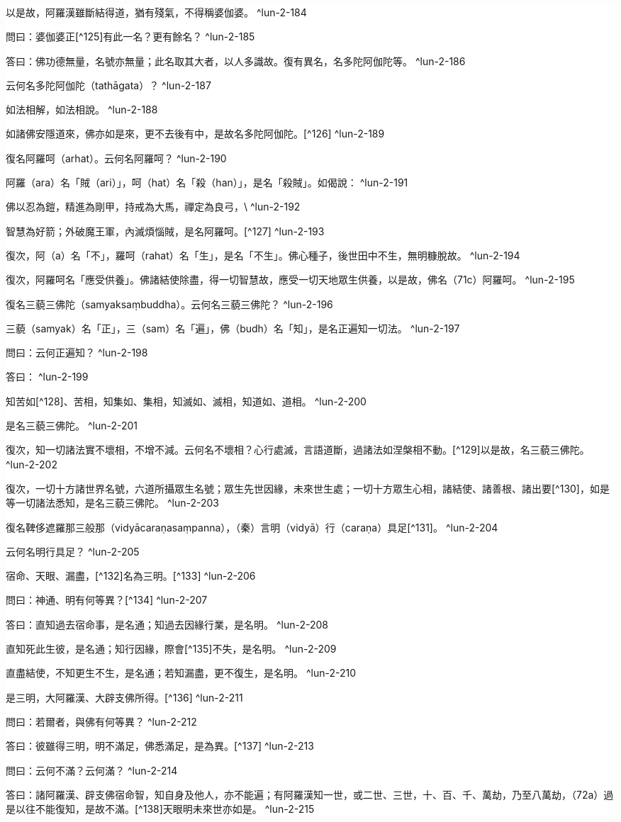 以是故，阿羅漢雖斷結得道，猶有殘氣，不得稱婆伽婆。 ^lun-2-184

問曰：婆伽婆正[^125]有此一名？更有餘名？ ^lun-2-185

答曰：佛功德無量，名號亦無量；此名取其大者，以人多識故。復有異名，名多陀阿伽陀等。 ^lun-2-186

云何名多陀阿伽陀（tathāgata）？ ^lun-2-187

如法相解，如法相說。 ^lun-2-188

如諸佛安隱道來，佛亦如是來，更不去後有中，是故名多陀阿伽陀。[^126] ^lun-2-189

復名阿羅呵（arhat）。云何名阿羅呵？ ^lun-2-190

阿羅（ara）名「賊（ari）」，呵（hat）名「殺（han）」，是名「殺賊」。如偈說： ^lun-2-191

佛以忍為鎧，精進為剛甲，持戒為大馬，禪定為良弓，\ ^lun-2-192

智慧為好箭；外破魔王軍，內滅煩惱賊，是名阿羅呵。[^127] ^lun-2-193

復次，阿（a）名「不」，羅呵（rahat）名「生」，是名「不生」。佛心種子，後世田中不生，無明糠脫故。 ^lun-2-194

復次，阿羅呵名「應受供養」。佛諸結使除盡，得一切智慧故，應受一切天地眾生供養，以是故，佛名（71c）阿羅呵。 ^lun-2-195

復名三藐三佛陀（samyaksaṃbuddha）。云何名三藐三佛陀？ ^lun-2-196

三藐（samyak）名「正」，三（sam）名「遍」，佛（budh）名「知」，是名正遍知一切法。 ^lun-2-197

問曰：云何正遍知？ ^lun-2-198

答曰： ^lun-2-199

知苦如[^128]、苦相，知集如、集相，知滅如、滅相，知道如、道相。 ^lun-2-200

是名三藐三佛陀。 ^lun-2-201

復次，知一切諸法實不壞相，不增不減。云何名不壞相？心行處滅，言語道斷，過諸法如涅槃相不動。[^129]以是故，名三藐三佛陀。 ^lun-2-202

復次，一切十方諸世界名號，六道所攝眾生名號；眾生先世因緣，未來世生處；一切十方眾生心相，諸結使、諸善根、諸出要[^130]，如是等一切諸法悉知，是名三藐三佛陀。 ^lun-2-203

復名鞞侈遮羅那三般那（vidyācaraṇasaṃpanna），（秦）言明（vidyā）行（caraṇa）具足[^131]。 ^lun-2-204

云何名明行具足？ ^lun-2-205

宿命、天眼、漏盡，[^132]名為三明。[^133] ^lun-2-206

問曰：神通、明有何等異？[^134] ^lun-2-207

答曰：直知過去宿命事，是名通；知過去因緣行業，是名明。 ^lun-2-208

直知死此生彼，是名通；知行因緣，際會[^135]不失，是名明。 ^lun-2-209

直盡結使，不知更生不生，是名通；若知漏盡，更不復生，是名明。 ^lun-2-210

是三明，大阿羅漢、大辟支佛所得。[^136] ^lun-2-211

問曰：若爾者，與佛有何等異？ ^lun-2-212

答曰：彼雖得三明，明不滿足，佛悉滿足，是為異。[^137] ^lun-2-213

問曰：云何不滿？云何滿？ ^lun-2-214

答曰：諸阿羅漢、辟支佛宿命智，知自身及他人，亦不能遍；有阿羅漢知一世，或二世、三世，十、百、千、萬劫，乃至八萬劫，（72a）過是以往不能復知，是故不滿。[^138]天眼明未來世亦如是。 ^lun-2-215


[^1]: 〔一時〕－【宋】【元】【明】【宮】。（大正25，66d，n.23）
[^2]: 有關「佛一切智人」之說，詳參《十住毘婆沙論》卷10-11（大正26，73c29-79a7）（共討論十一個問難）。
[^3]: 佛法：世間善語並出佛法中。（可通涅槃、外道、神我。印順法師，《大智度論筆記》〔C008〕p.196）
[^4]: 佛法：五種人說。（印順法師，《大智度論筆記》〔C008〕p.195）
[^5]: 《一切經音義》卷26：「憍尸迦（此謂帝釋往古因地之姓也）。」（大正54，479a12）
[^6]: （1）《增支部•第8集•第8經》（AN.iv. 164）：yaṃ kiñci subhāsitaṃ
[^7]: 《大般涅槃經》卷2：「如虫食木有成字者，此虫不知是字非字，智人見之終不唱言：是虫解字。」（大正12，378b27-29）
[^8]: 《大智度論》卷25：「譬如真金不與弊鐵同相。」（大正25，329c24-25）
[^9]: （1）《翻譯名義集》卷3：
[^10]: 參見Lamotte（1944, p.84,
[^11]: 參見原實〈Mātṛceṭa四百讚より〉，收於《知の邂逅――佛教と科學‧塜本啟祥教授還曆記念論文集》，東京：佼成出版社，平成5年，pp.285-297。
[^12]: 佛法：入佛法相故名佛法。（印順法師，《大智度論筆記》〔C008〕p.196）
[^13]: 參見Lamotte（1944, p.85,
[^14]: 湛然《維摩經略疏》卷1：「惡口車匿梵法治者，其自恃王種輕諸比丘，僧法事時即輕笑言：『如似落葉旋風所吹聚在一處，何所互論？』佛去世後猶自不改，佛令作梵壇，謂默擯也。亦云彼梵天治罪法別立一壇，其犯法者令入此壇，諸梵不得共語。」（大正38，568a13-18）\
[^15]: 湛然《維摩經略疏》卷1：「若心調伏為說《那陀迦旃延經》者，令離有無即入初果。」（大正38，568a18-19）\
[^16]: 《阿毘達磨大毘婆沙論》卷79：「如契經說：佛告苾芻：『我於四聖諦三轉十二行相，生眼、智、明、覺。』」......此中眼者，謂法智忍；智者，謂諸法智；明者，謂諸類智忍；覺者，謂諸類智。復次，眼是觀見義，智是決斷義，明是照了義，覺是警察義。」（大正27，411a18-26）
[^17]: 參見Lamotte（1944, p.88,
[^18]: 參見Lamotte（1944, p.88,
[^19]: 掣電：閃電，亦以形容迅疾。（《漢語大詞典》（六），p.635）
[^20]: 號咷：1.啼哭呼喊，放聲大哭。《易‧同人》："同人，先號咷而後笑。"2.指大哭聲。唐杜甫《自京赴奉先縣詠懷五百字》："入門聞號咷，幼子飢已卒。（《漢語大詞典》（八），p.844）
[^21]: 一何：為何，多麼。《戰國策‧燕策一》："齊王按戈而卻曰：'此一何慶弔相隨之速也！'"（《漢語大詞典》（一），p.37）
[^22]: 陂池：池沼，池塘。（《漢語大詞典》（十一），p.958）
[^23]: 嬈：煩擾，擾亂。（《漢語大詞典》（四），p.407）
[^24]: 郁伊：抑鬱不舒貌。郁，通" 鬱 "。晉
[^25]: 篋（ㄑㄧㄝˋ）：小箱子，藏物之具。大曰箱，小曰篋。《左傳‧昭公十三年》："衛人使屠伯饋叔向羹與一篋錦。"《史記‧樗里子甘茂列傳》："樂羊返而論功，文侯示之謗書一篋。"（《漢語大詞典》（八），p.1207）
[^26]: 參見Lamotte（1944, p.89,
[^27]: 參見Lamotte（1944, p.89,
[^28]: 遍淨天：第三禪之最後一天。
[^29]: 光=先【宋】【元】【明】【宮】。（大正25，67d，n.20）
[^30]: 良久：很久。《戰國策‧燕策三》："左右既前斬荊軻，秦王目眩良久。"（《漢語大詞典》（九），p.260）
[^31]: 承用：因襲，沿用。（《漢語大詞典》（一），p.771）
[^32]: 撾（ㄓㄨㄚ）：1.擊，敲打。（《漢語大詞典》（六），p.839）
[^33]: （1）揵稚：《一切經音義》卷17：「揵椎（直追反，經中或作揵遲。案梵本臂吒揵稚，臂吒此云打，揵稚，所打之木或檀或桐，此無正翻，以彼無鍾磬故也，但椎稚相濫，所以為誤已久也）。」（大正54，413a11-12）
[^34]: 參見Lamotte（1944, p.92, n.1）：《阿育王經》（大正50，112b）。
[^35]: 參見Lamotte（1944, p.92,
[^36]: 三明：宿命明、天眼明、漏盡明。
[^37]: 阿羅漢：羅漢得六神通，得共解脫，無疑解脫，悉得三明，禪定自在，能逆順行諸三昧，皆悉無礙。（印順法師，《大智度論筆記》〔D022〕p.267）〔按：「無疑解脫」，《大正藏》作「無礙解脫」〕
[^38]: 關於十八種大經，參見《望月佛教大辭典》（三），pp.2360b-2361b），《佛光大辭典》（一），p.348.2-348.3。
[^39]: 異學：1.指異教。《百喻經序》："是時會中有異學梵志五百人俱。"2.指異教徒。《法苑珠林》卷19："大迦葉
[^40]: 勅（ㄔˋ）：為「敕」異體字。1.誡飭，告誡。《史記‧樂書序》："余每讀《虞書》，至於君臣相敕，維是幾安，而股肱不良，萬事墮壞，未嘗不流涕也。"南朝宋劉義慶《世說新語‧賢媛》："﹝王經﹞被收，涕泣辭母曰：'不從母敕，以至今日！'"2.古時自上告下之詞。漢時凡尊長告誡後輩或下屬皆稱敕。南北朝以後特指皇帝的詔書。《三國志‧吳志‧呂蒙傳》："蒙未死時，所得金寶諸賜盡付府藏，敕主者命絕之日皆上還，喪事務約。"（《漢語大詞典》（五），p.457）
[^41]: 參見Lamotte（1944, p.93,
[^42]: 五眼：天眼能見人煩惱已否斷盡。（印順法師，《大智度論筆記》〔D010〕p.253）
[^43]: 阿難留滯學地之因 ┬ 慧多定少故
[^44]: ┌ ？
[^45]: 參見Lamotte（1944, p.94,
[^46]: 參見Lamotte（1944, p.95,
[^47]: 《一切經音義》卷46（大正54，610b）：「四疊（徒頰反。《蒼頡篇》：疊，重也、積也。論文又作褺，音同疊。《說文》：重衣也。南有疊江縣也，二形隨作也）。」
[^48]: 漚多羅僧：意譯上衣、上著衣，即七條衣。
[^49]: 參見Lamotte（1944, p.95, n.2）：《長阿含經》卷3（大正1，19c）。
[^50]: 四神足：好修可住壽一劫若減一劫。（印順法師，《大智度論筆記》〔D022〕p.268）
[^51]: 參見Lamotte（1944, p.96,
[^52]: 僧伽梨：譯作大衣、重衣，即九條衣、二十五條衣等。
[^53]: 參見Lamotte（1944, p.96,
[^54]: 呞（ㄔ）：「齝」的異體字。牛反芻。《爾雅‧釋獸》："牛曰齝。"郭璞注："食之已久，復出嚼之。"（《漢語大詞典》（十二），p.1453）
[^55]: 燕：3.安寧。4.指安息。（《漢語大詞典》（七），p.282）
[^56]: 次：2.順序，次序。3.指規矩，法度。4.依次。（《漢語大詞典》（六），p.1434）
[^57]: 使：1.派遣。《左傳‧襄公二十三年》："公子黃愬二慶於楚，楚人召之。使慶樂往。殺之。"......3.役使，使喚。《論語‧學而》："節用以愛人，使民以時。"（《漢語大詞典》（一），p.1325）
[^58]: 《解脫道論》卷6〈8
[^59]: 疾：18.快速，急速。《莊子‧天道》："斲輪，徐則甘而不固，疾則苦而不入。"（《漢語大詞典》（八），p.296）
[^60]: 將無：莫非。南朝宋劉義慶《世說新語‧德行》："太保居在正始中，不在能言之流；及與之言，理中清遠。將無以德掩其言？"（《漢語大詞典》（七），p.810）
[^61]: 大疾：太快。
[^62]: 得道：定智等者能速得。（印順法師，《大智度論筆記》〔C007〕p.193）
[^63]: 偃息（ㄧㄢˋ
[^64]: 却（卻）（ㄑㄩㄝˋ）：13.副詞。猶才。唐范攄《雲溪友議》卷七："遂遣人扶起
[^65]: 廓然（ㄎㄨㄛˋ
[^66]: 參見Lamotte（1944, p.100,
[^67]: 阿羅漢：得三明、六神通、共解脫，作大力羅漢。（印順法師，《大智度論筆記》〔C022〕p.267）
[^68]: 阿羅漢：一切法中，心無所著。（印順法師，《大智度論筆記》〔C022〕p.267）
[^69]: 參見Lamotte（1944, p.101,
[^70]: 宿（ㄒㄧㄡˋ）：星宿。（《漢語大詞典》（三），p.1518）
[^71]: 布：6.陳述，表達，抒寫。（《漢語大詞典》（三），p.674）
[^72]: 咄（ㄉㄨㄛˋ）：3.嘆詞，表示嗟嘆。（《漢語大詞典》（三），p.313）
[^73]: 這一小段文在《出三藏記集》卷1敘述為：「一時，五百羅漢皆下地胡跪涕零而言：『我從佛所面聞見法，而已言我聞。』」（大正55，4a18-20）
[^74]: 《諦觀》（65），p.67，n.38：參見印順法師，〈王舍城結集之研究〉，《華雨集》（三），p.37以下。
[^75]: 參見Lamotte（1944, p.103,
[^76]: 七法：1、受具足戒法，2、布薩法，3、自恣法，4、安居法，5、皮革法，6、醫藥法，7、衣法。參見印順法師，《原始佛教聖典之集成》，p.313。
[^77]: 八法：1、迦絺那衣法，2、俱舍彌法，3、瞻波法，4、般茶盧伽法，5、僧殘悔法，6、遮法，7、臥具法，8、諍事法。參見印順法師，《原始佛教聖典之集成》，p.314。
[^78]: 印順法師，《永光集》，p.75：「如是等八（應刪）十部」。
[^79]: 《諦觀》（65），p.70，n.41：印順法師，《原始佛教聖典之集成》，p.68說：「《十誦律》的內容是：初誦到三誦，是『比丘律』；四誦名『七法』；五誦名『八法』；六誦名『雜誦』，內分『調達事』與『雜事』；七誦名（比丘）『尼律』；八誦名『增一法』；九誦名『優波離問法』；十誦的內容極複雜，就是本名『善誦』而改為『比尼誦』的部分。」。另在p.76更說到：「龍樹所說的《八十部律》，次第與《十誦律》相合，而與《根本說一切有部毘奈耶》（簡稱《根有律》）的次第不合。《根有律》是否就是《八十部律》呢？現存的《根有律》，漢譯的不完全，西藏譯本也是不完全的。而西藏所傳《根有律》的組織，是晚期的新組織；在漢譯《根有律》的論書中，可以明白的看出，《根有律》的組織，是近於《十誦律》的（如本書第六章說）。《根有律》就是《八十部律》，與《十誦律》為同一原本，只是流傳不同而有所變化。」
[^80]: 參見《法蘊足論》卷1：「爾時世尊告苾芻眾：諸有於彼五怖罪怨不寂靜者，彼於現世為諸聖賢同所訶厭，名為犯戒自損傷者，有罪有貶，生多非福，身壞命終，墮險惡趣，生地獄中。何等為五？謂殺生者，殺生緣故，生怖罪怨，不離殺生，是名第一。不與取者，劫盜緣故，生怖罪怨，不離劫盜，是名第二。欲邪行者......是名第三。虛誑語者......是名第四。飲味諸酒放逸處者......是名第五......。